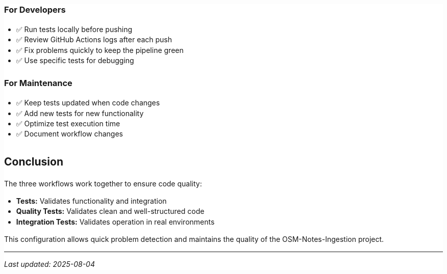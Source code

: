 ### For Developers

- ✅ Run tests locally before pushing
- ✅ Review GitHub Actions logs after each push
- ✅ Fix problems quickly to keep the pipeline green
- ✅ Use specific tests for debugging

### For Maintenance

- ✅ Keep tests updated when code changes
- ✅ Add new tests for new functionality
- ✅ Optimize test execution time
- ✅ Document workflow changes

## Conclusion

The three workflows work together to ensure code quality:

- **Tests:** Validates functionality and integration
- **Quality Tests:** Validates clean and well-structured code
- **Integration Tests:** Validates operation in real environments

This configuration allows quick problem detection and maintains the quality of the OSM-Notes-Ingestion project.

---

*Last updated: 2025-08-04*
